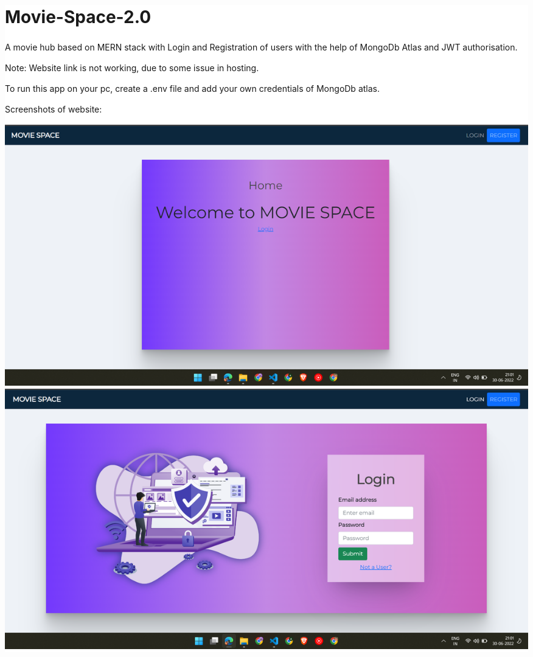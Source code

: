 # Movie-Space-2.0
A movie hub based on MERN stack with Login and Registration of users with the help of MongoDb Atlas and JWT authorisation.

Note: Website link is not working, due to some issue in hosting.

To run this app on your pc, create a .env file and add your own credentials of MongoDb atlas.

Screenshots of website:

<img src="screenshots/1.png" width="900"> 
<img src="screenshots/2.png" width="900"> 
